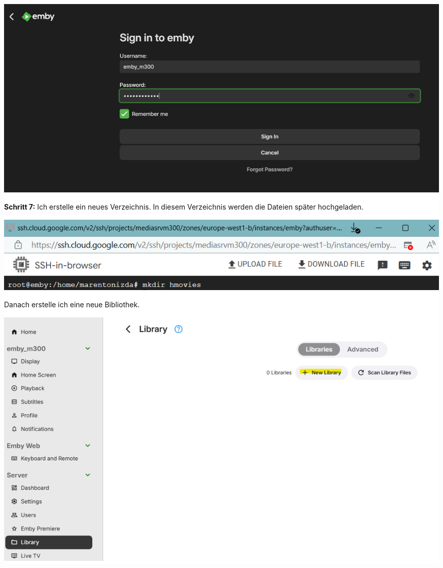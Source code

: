 ![Alt text of the image](https://github.com/JoelIzDa/Google-Cloud-Project/blob/main/img/web23.png)

**Schritt 7:** Ich erstelle ein neues Verzeichnis. In diesem Verzeichnis werden die Dateien später hochgeladen.

![Alt text of the image](https://github.com/JoelIzDa/Google-Cloud-Project/blob/main/img/web24.png)

Danach erstelle ich eine neue Bibliothek.

![Alt text of the image](https://github.com/JoelIzDa/Google-Cloud-Project/blob/main/img/web25.png)
